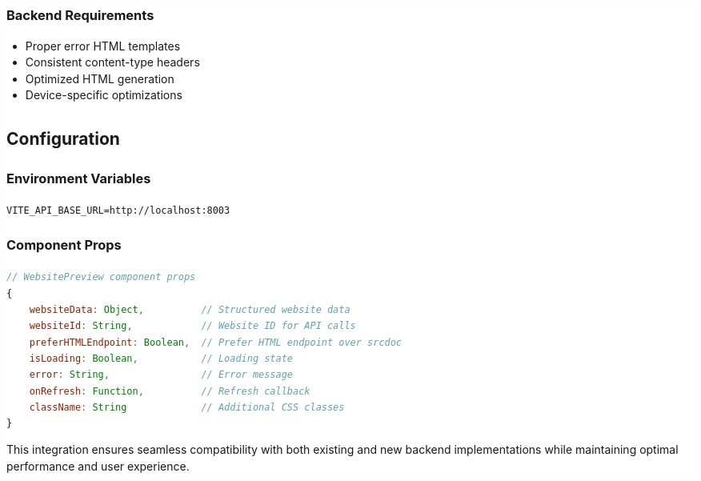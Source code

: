 ### Backend Requirements
- Proper error HTML templates
- Consistent content-type headers
- Optimized HTML generation
- Device-specific optimizations

## Configuration

### Environment Variables
```env
VITE_API_BASE_URL=http://localhost:8003
```

### Component Props
```jsx
// WebsitePreview component props
{
    websiteData: Object,          // Structured website data
    websiteId: String,            // Website ID for API calls
    preferHTMLEndpoint: Boolean,  // Prefer HTML endpoint over srcdoc
    isLoading: Boolean,           // Loading state
    error: String,                // Error message
    onRefresh: Function,          // Refresh callback
    className: String             // Additional CSS classes
}
```

This integration ensures seamless compatibility with both existing and new backend implementations while maintaining optimal performance and user experience.